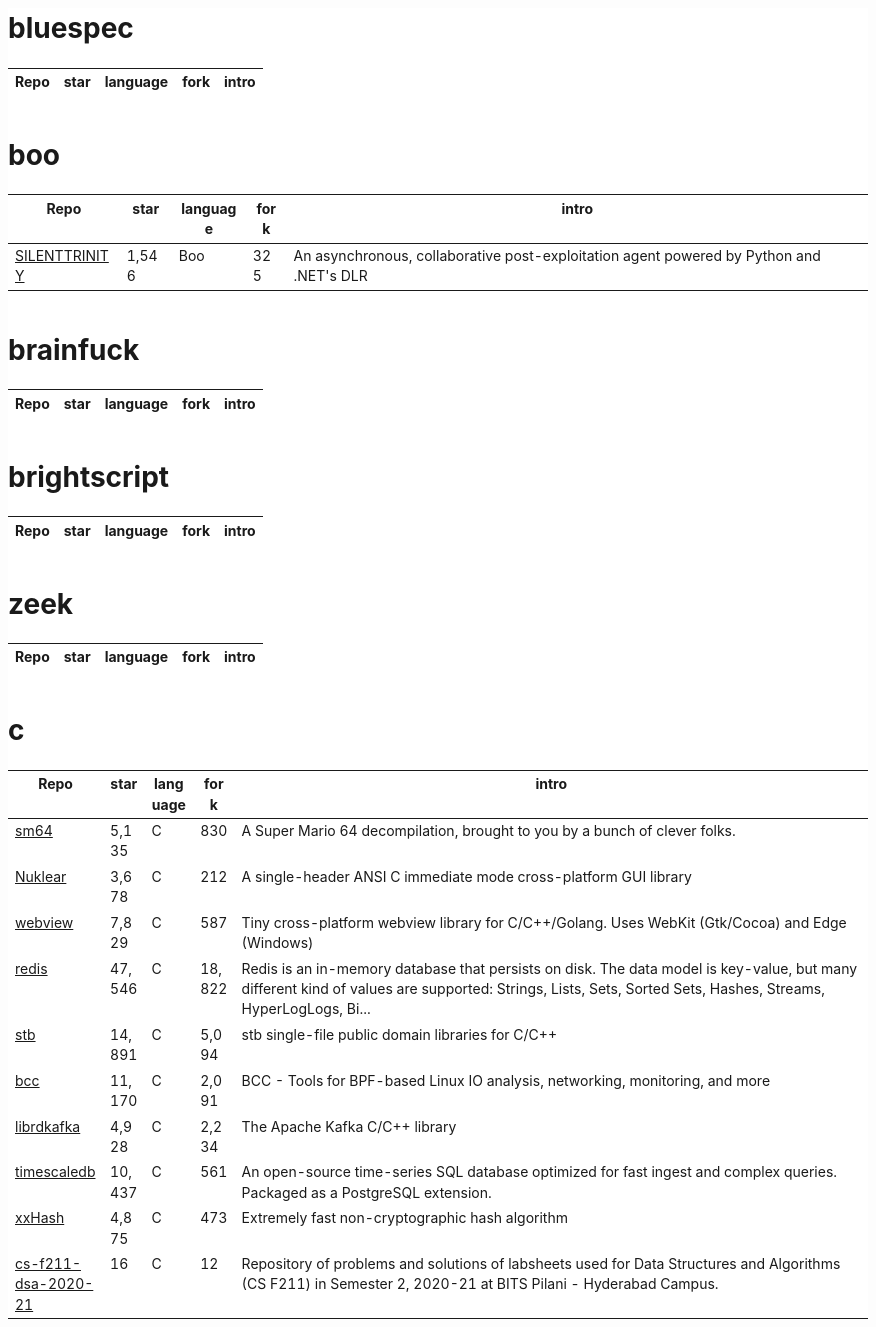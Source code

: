 

# bluespec

Repo|star|language|fork|intro
-|-|-|-|-



# boo

Repo|star|language|fork|intro
-|-|-|-|-
[SILENTTRINITY](https://hub.fastgit.org//byt3bl33d3r/SILENTTRINITY)|1,546|Boo|325|An asynchronous, collaborative post-exploitation agent powered by Python and .NET's DLR


# brainfuck

Repo|star|language|fork|intro
-|-|-|-|-



# brightscript

Repo|star|language|fork|intro
-|-|-|-|-



# zeek

Repo|star|language|fork|intro
-|-|-|-|-



# c

Repo|star|language|fork|intro
-|-|-|-|-
[sm64](https://hub.fastgit.org//n64decomp/sm64)|5,135|C|830|A Super Mario 64 decompilation, brought to you by a bunch of clever folks.
[Nuklear](https://hub.fastgit.org//Immediate-Mode-UI/Nuklear)|3,678|C|212|A single-header ANSI C immediate mode cross-platform GUI library
[webview](https://hub.fastgit.org//webview/webview)|7,829|C|587|Tiny cross-platform webview library for C/C++/Golang. Uses WebKit (Gtk/Cocoa) and Edge (Windows)
[redis](https://hub.fastgit.org//redis/redis)|47,546|C|18,822|Redis is an in-memory database that persists on disk. The data model is key-value, but many different kind of values are supported: Strings, Lists, Sets, Sorted Sets, Hashes, Streams, HyperLogLogs, Bi...
[stb](https://hub.fastgit.org//nothings/stb)|14,891|C|5,094|stb single-file public domain libraries for C/C++
[bcc](https://hub.fastgit.org//iovisor/bcc)|11,170|C|2,091|BCC - Tools for BPF-based Linux IO analysis, networking, monitoring, and more
[librdkafka](https://hub.fastgit.org//edenhill/librdkafka)|4,928|C|2,234|The Apache Kafka C/C++ library
[timescaledb](https://hub.fastgit.org//timescale/timescaledb)|10,437|C|561|An open-source time-series SQL database optimized for fast ingest and complex queries. Packaged as a PostgreSQL extension.
[xxHash](https://hub.fastgit.org//Cyan4973/xxHash)|4,875|C|473|Extremely fast non-cryptographic hash algorithm
[cs-f211-dsa-2020-21](https://hub.fastgit.org//rohitdwivedula/cs-f211-dsa-2020-21)|16|C|12|Repository of problems and solutions of labsheets used for Data Structures and Algorithms (CS F211) in Semester 2, 2020-21 at BITS Pilani - Hyderabad Campus.